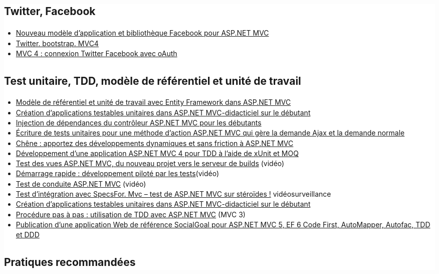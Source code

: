 <a id="fb"></a>

## <a name="twitter-facebook"></a>Twitter, Facebook

- [Nouveau modèle d’application et bibliothèque Facebook pour ASP.NET MVC](https://blogs.msdn.com/b/webdev/archive/2012/12/13/the-new-facebook-application-template-and-library-for-asp.net-mvc.aspx)
- [Twitter. bootstrap. MVC4](http://lostechies.com/erichexter/2012/12/24/twitter-bootstrap-mvc4-new-release-1-0-71/)
- [MVC 4 : connexion Twitter Facebook avec oAuth](http://www.dotnetexpertguide.com/2012/08/facebook-twitter-oauth-openid-login-with-aspnet-mvc-4-application.html)

<a id="tdd"></a>

## <a name="unit-testing-tdd-repository-pattern-and-unit-of-work"></a>Test unitaire, TDD, modèle de référentiel et unité de travail

- [Modèle de référentiel et unité de travail avec Entity Framework dans ASP.NET MVC](http://www.codeproject.com/Articles/688929/Repository-Pattern-and-Unit-of)
- [Création d’applications testables unitaires dans ASP.NET MVC-didacticiel sur le débutant](http://www.codeproject.com/Articles/579035/Creating-Unit-Testable-Applications-in-ASP-NET-MVC)
- [Injection de dépendances du contrôleur ASP.NET MVC pour les débutants](http://www.codeproject.com/Articles/560798/ASP-NET-MVC-controller-dependency-injection-for-be)
- [Écriture de tests unitaires pour une méthode d’action ASP.NET MVC qui gère la demande Ajax et la demande normale](https://weblogs.asp.net/shijuvarghese/archive/2012/12/09/writing-unit-tests-for-an-asp-net-mvc-action-method-that-handles-ajax-request-and-normal-request.aspx)
- [Chêne : apportez des développements dynamiques et sans friction à ASP.NET MVC](https://amirrajan.github.com/Oak/)
- [Développement d’une application ASP.NET MVC 4 pour TDD à l’aide de xUnit et MOQ](http://www.dotnetcurry.com/ShowArticle.aspx?ID=836)
- [Test des vues ASP.NET MVC, du nouveau projet vers le serveur de builds](https://channel9.msdn.com/Events/aspConf/aspConf/Testing-ASP-NET-MVC-Views-from-New-Project-to-the-Build-Server) (vidéo)
- [Démarrage rapide : développement piloté par les tests](https://channel9.msdn.com/Events/aspConf/aspConf/Quick-Start-Test-Driven-Development)(vidéo)
- [Test de conduite ASP.NET MVC](https://channel9.msdn.com/Events/aspConf/aspConf/Test-Driving-ASP-NET-MVC) (vidéo)
- [Test d’intégration avec SpecsFor. Mvc – test de ASP.NET MVC sur stéroïdes !](https://channel9.msdn.com/Events/aspConf/aspConf/Integration-Testing-With-SpecsFor-Mvc-ASP-NET-MVC-Testing-on-Steroids) vidéosurveillance
- [Création d’applications testables unitaires dans ASP.NET MVC-didacticiel sur le débutant](http://www.codeproject.com/Articles/579035/Creating-Unit-Testable-Applications-in-ASP-NET-MVC)
- [Procédure pas à pas : utilisation de TDD avec ASP.NET MVC](https://msdn.microsoft.com/library/gg416511(v=vs.98).aspx) (MVC 3)
- [Publication d’une application Web de référence SocialGoal pour ASP.NET MVC 5, EF 6 Code First, AutoMapper, Autofac, TDD et DDD](https://weblogs.asp.net/shijuvarghese/archive/2014/01/24/releasing-socialgoal-reference-web-app-for-asp-net-mvc-5-ef-6-code-first-automapper-autofac-tdd-and-ddd.aspx)

<a id="best"></a>

## <a name="best-practices"></a>Pratiques recommandées
